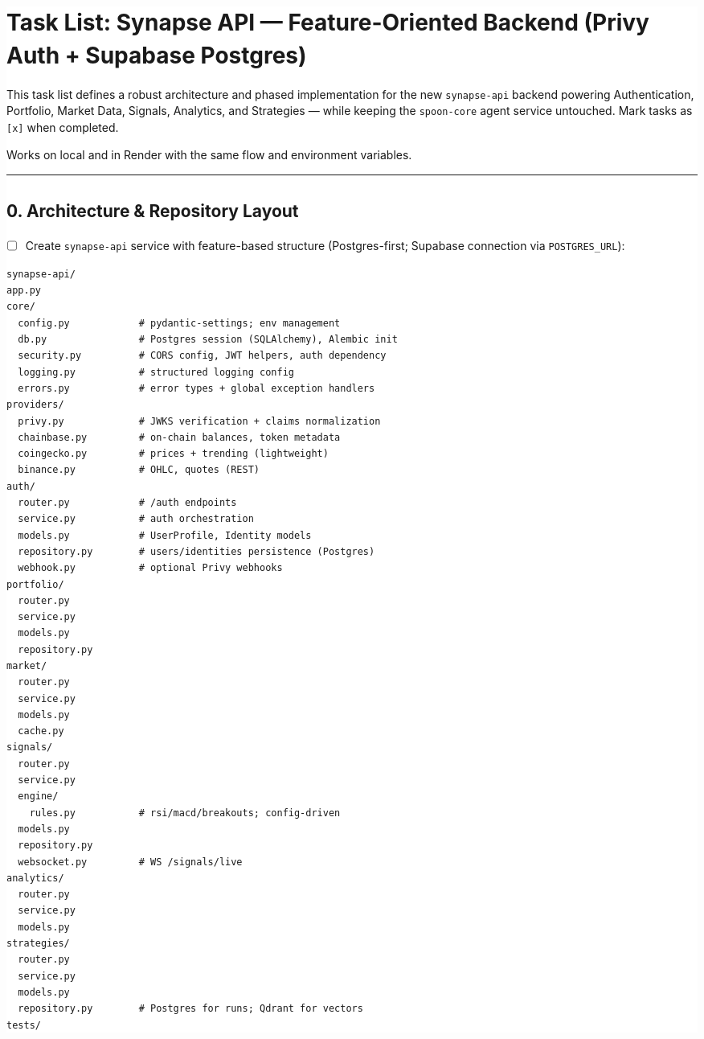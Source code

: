 # Task List: Synapse API — Feature-Oriented Backend (Privy Auth + Supabase Postgres)

This task list defines a robust architecture and phased implementation for the new `synapse-api` backend powering Authentication, Portfolio, Market Data, Signals, Analytics, and Strategies — while keeping the `spoon-core` agent service untouched. Mark tasks as `[x]` when completed.

Works on local and in Render with the same flow and environment variables.

---

## 0. Architecture & Repository Layout

- [ ] Create `synapse-api` service with feature-based structure (Postgres-first; Supabase connection via `POSTGRES_URL`):

```
synapse-api/
app.py
core/
  config.py            # pydantic-settings; env management
  db.py                # Postgres session (SQLAlchemy), Alembic init
  security.py          # CORS config, JWT helpers, auth dependency
  logging.py           # structured logging config
  errors.py            # error types + global exception handlers
providers/
  privy.py             # JWKS verification + claims normalization
  chainbase.py         # on-chain balances, token metadata
  coingecko.py         # prices + trending (lightweight)
  binance.py           # OHLC, quotes (REST)
auth/
  router.py            # /auth endpoints
  service.py           # auth orchestration
  models.py            # UserProfile, Identity models
  repository.py        # users/identities persistence (Postgres)
  webhook.py           # optional Privy webhooks
portfolio/
  router.py
  service.py
  models.py
  repository.py
market/
  router.py
  service.py
  models.py
  cache.py
signals/
  router.py
  service.py
  engine/
    rules.py           # rsi/macd/breakouts; config-driven
  models.py
  repository.py
  websocket.py         # WS /signals/live
analytics/
  router.py
  service.py
  models.py
strategies/
  router.py
  service.py
  models.py
  repository.py        # Postgres for runs; Qdrant for vectors
tests/
```